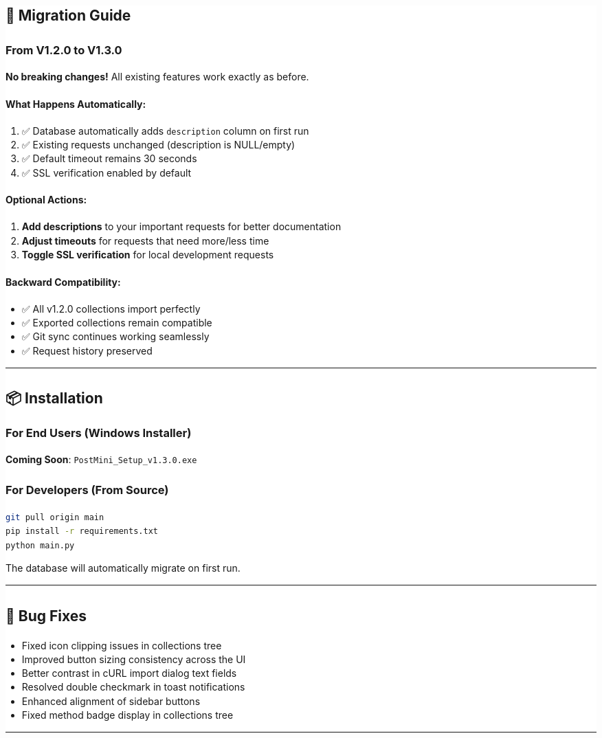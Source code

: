 
## 🚀 Migration Guide

### From V1.2.0 to V1.3.0

**No breaking changes!** All existing features work exactly as before.

#### What Happens Automatically:
1. ✅ Database automatically adds `description` column on first run
2. ✅ Existing requests unchanged (description is NULL/empty)
3. ✅ Default timeout remains 30 seconds
4. ✅ SSL verification enabled by default

#### Optional Actions:
1. **Add descriptions** to your important requests for better documentation
2. **Adjust timeouts** for requests that need more/less time
3. **Toggle SSL verification** for local development requests

#### Backward Compatibility:
- ✅ All v1.2.0 collections import perfectly
- ✅ Exported collections remain compatible
- ✅ Git sync continues working seamlessly
- ✅ Request history preserved

---

## 📦 Installation

### For End Users (Windows Installer)
**Coming Soon**: `PostMini_Setup_v1.3.0.exe`

### For Developers (From Source)
```bash
git pull origin main
pip install -r requirements.txt
python main.py
```

The database will automatically migrate on first run.

---

## 🐛 Bug Fixes

- Fixed icon clipping issues in collections tree
- Improved button sizing consistency across the UI
- Better contrast in cURL import dialog text fields
- Resolved double checkmark in toast notifications
- Enhanced alignment of sidebar buttons
- Fixed method badge display in collections tree

---